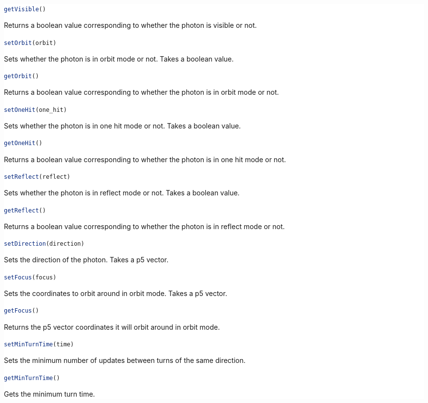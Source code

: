 ```javascript
getVisible()
```
Returns a boolean value corresponding to whether the photon is visible or not.

```javascript
setOrbit(orbit)
```
Sets whether the photon is in orbit mode or not. Takes a boolean value.

```javascript
getOrbit()
```
Returns a boolean value corresponding to whether the photon is in orbit mode
or not.

```javascript
setOneHit(one_hit)
```
Sets whether the photon is in one hit mode or not. Takes a boolean value.

```javascript
getOneHit()
```
Returns a boolean value corresponding to whether the photon is in one hit mode
or not.

```javascript
setReflect(reflect)
```
Sets whether the photon is in reflect mode or not. Takes a boolean value.

```javascript
getReflect()
```
Returns a boolean value corresponding to whether the photon is in reflect mode
or not.

```javascript
setDirection(direction)
```
Sets the direction of the photon. Takes a p5 vector.

```javascript
setFocus(focus)
```
Sets the coordinates to orbit around in orbit mode. Takes a p5 vector.

```javascript
getFocus()
```
Returns the p5 vector coordinates it will orbit around in orbit mode.

```javascript
setMinTurnTime(time)
```
Sets the minimum number of updates between turns of the same direction.

```javascript
getMinTurnTime()
```
Gets the minimum turn time.
